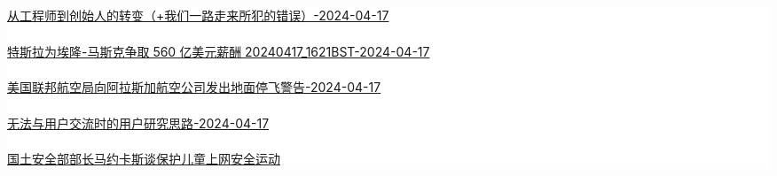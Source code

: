 <a target=_blank rel=nofollow href="https://blog.skyvern.com/how-has-yc-transformed-our-trajectory/" >从工程师到创始人的转变（+我们一路走来所犯的错误）-2024-04-17</a><br/><br/><a target=_blank rel=nofollow href="https://www.bbc.co.uk/news/articles/cqqndqndpq5o" >特斯拉为埃隆-马斯克争取 560 亿美元薪酬 20240417_1621BST-2024-04-17</a><br/><br/><a target=_blank rel=nofollow href="https://www.reuters.com/business/aerospace-defense/us-faa-issues-ground-stop-advisory-alaska-airlines-2024-04-17/" >美国联邦航空局向阿拉斯加航空公司发出地面停飞警告-2024-04-17</a><br/><br/><a target=_blank rel=nofollow href="https://www.pixelfridge.digital/5-ideas-for-user-research-when-you-cant-talk-to-users/" >无法与用户交流时的用户研究思路-2024-04-17</a><br/><br/><a target=_blank rel=nofollow href="https://www.youtube.com/watch?v=9eubj4QF-Bg" >国土安全部部长马约卡斯谈保护儿童上网安全运动